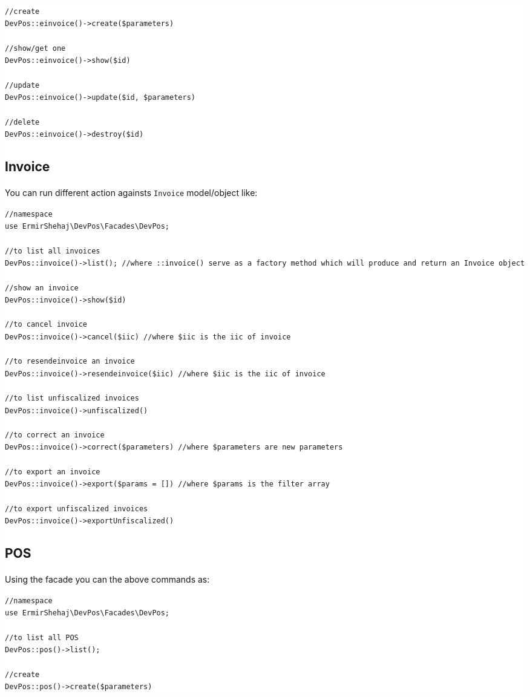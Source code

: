     //create
    DevPos::einvoice()->create($parameters)

    //show/get one
    DevPos::einvoice()->show($id)

    //update
    DevPos::einvoice()->update($id, $parameters)

    //delete
    DevPos::einvoice()->destroy($id)


## Invoice
You can run different action againsts `Invoice` model/object like: 

    //namespace
    use ErmirShehaj\DevPos\Facades\DevPos;

    //to list all invoices
    DevPos::invoice()->list(); //where ::invoice() serve as a factory method which will produce and return an Invoice object

    //show an invoice
    DevPos::invoice()->show($id)

    //to cancel invoice
    DevPos::invoice()->cancel($iic) //where $iic is the iic of invoice

    //to resendeinvoice an invoice
    DevPos::invoice()->resendeinvoice($iic) //where $iic is the iic of invoice

    //to list unfiscalized invoices
    DevPos::invoice()->unfiscalized()

    //to correct an invoice
    DevPos::invoice()->correct($parameters) //where $parameters are new parameters

    //to export an invoice
    DevPos::invoice()->export($params = []) //where $params is the filter array

    //to export unfiscalized invoices
    DevPos::invoice()->exportUnfiscalized()


## POS

Using the facade you can the above commands as:

    //namespace
    use ErmirShehaj\DevPos\Facades\DevPos;

    //to list all POS
    DevPos::pos()->list(); 

    //create
    DevPos::pos()->create($parameters)
